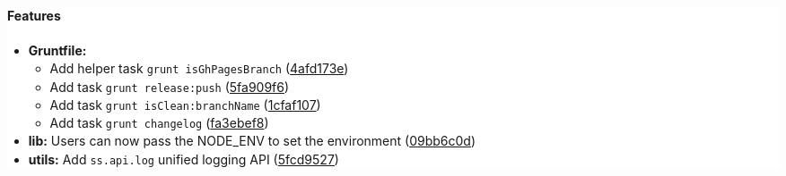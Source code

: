 
#### Features

* **Gruntfile:**
  * Add helper task `grunt isGhPagesBranch` ([4afd173e](https://github.com/socketstream/socketstream/commit/4afd173e9a091cd873d415aacfc675da09df9e10))
  * Add task `grunt release:push` ([5fa909f6](https://github.com/socketstream/socketstream/commit/5fa909f63f3bb5f41cc3597b0590b5b2ce2643e6))
  * Add task `grunt isClean:branchName` ([1cfaf107](https://github.com/socketstream/socketstream/commit/1cfaf1073a2d787ee96bff519e1cbc333eddb622))
  * Add task `grunt changelog` ([fa3ebef8](https://github.com/socketstream/socketstream/commit/fa3ebef82cac66c8c41625f131b5c7d7572d1297))
* **lib:** Users can now pass the NODE_ENV to set the environment ([09bb6c0d](https://github.com/socketstream/socketstream/commit/09bb6c0d69fbe4a290d6c6292e590a918ef985ac))
* **utils:** Add `ss.api.log` unified logging API ([5fcd9527](https://github.com/socketstream/socketstream/commit/5fcd952765580e3e7f4cb206e1810028039b2f0a))
